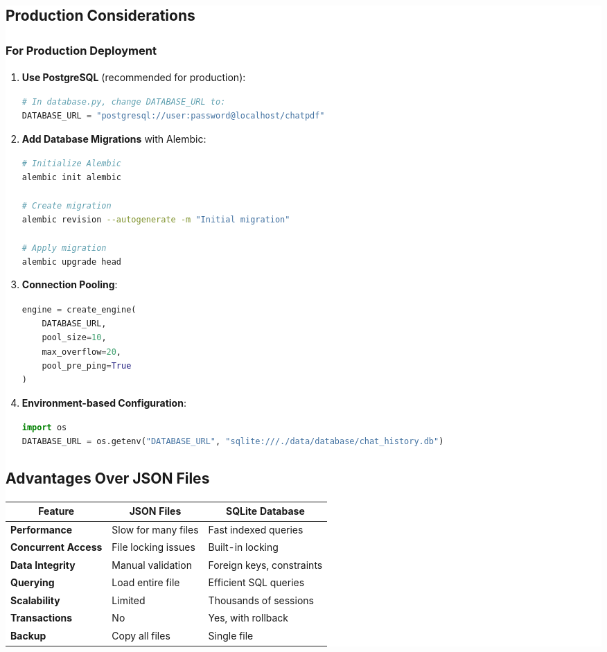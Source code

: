 ## Production Considerations

### For Production Deployment

1. **Use PostgreSQL** (recommended for production):
   ```python
   # In database.py, change DATABASE_URL to:
   DATABASE_URL = "postgresql://user:password@localhost/chatpdf"
   ```

2. **Add Database Migrations** with Alembic:
   ```bash
   # Initialize Alembic
   alembic init alembic
   
   # Create migration
   alembic revision --autogenerate -m "Initial migration"
   
   # Apply migration
   alembic upgrade head
   ```

3. **Connection Pooling**:
   ```python
   engine = create_engine(
       DATABASE_URL,
       pool_size=10,
       max_overflow=20,
       pool_pre_ping=True
   )
   ```

4. **Environment-based Configuration**:
   ```python
   import os
   DATABASE_URL = os.getenv("DATABASE_URL", "sqlite:///./data/database/chat_history.db")
   ```

## Advantages Over JSON Files

| Feature | JSON Files | SQLite Database |
|---------|-----------|-----------------|
| **Performance** | Slow for many files | Fast indexed queries |
| **Concurrent Access** | File locking issues | Built-in locking |
| **Data Integrity** | Manual validation | Foreign keys, constraints |
| **Querying** | Load entire file | Efficient SQL queries |
| **Scalability** | Limited | Thousands of sessions |
| **Transactions** | No | Yes, with rollback |
| **Backup** | Copy all files | Single file |
